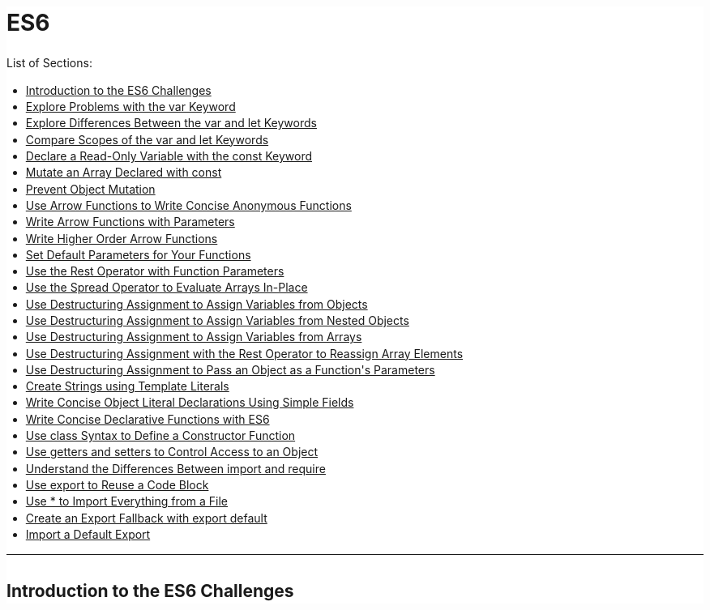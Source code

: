 # ES6

List of Sections:



- [Introduction to the ES6 Challenges](#introduction-to-the-es6-challenges)
- [Explore Problems with the var Keyword](#explore-problems-with-the-var-keyword)
- [Explore Differences Between the var and let Keywords](#explore-differences-between-the-var-and-let-keywords)
- [Compare Scopes of the var and let Keywords](#compare-scopes-of-the-var-and-let-keywords)
- [Declare a Read-Only Variable with the const Keyword](#declare-a-read-only-variable-with-the-const-keyword)
- [Mutate an Array Declared with const](#mutate-an-array-declared-with-const)
- [Prevent Object Mutation](#prevent-object-mutation)
- [Use Arrow Functions to Write Concise Anonymous Functions](#use-arrow-functions-to-write-concise-anonymous-functions)
- [Write Arrow Functions with Parameters](#write-arrow-functions-with-parameters)
- [Write Higher Order Arrow Functions](#write-higher-order-arrow-functions)
- [Set Default Parameters for Your Functions](#set-default-parameters-for-your-functions)
- [Use the Rest Operator with Function Parameters](#use-the-rest-operator-with-function-parameters)
- [Use the Spread Operator to Evaluate Arrays In-Place](#use-the-spread-operator-to-evaluate-arrays-in-place)
- [Use Destructuring Assignment to Assign Variables from Objects](#use-destructuring-assignment-to-assign-variables-from-objects)
- [Use Destructuring Assignment to Assign Variables from Nested Objects](#use-destructuring-assignment-to-assign-variables-from-nested-objects)
- [Use Destructuring Assignment to Assign Variables from Arrays](#use-destructuring-assignment-to-assign-variables-from-arrays)
- [Use Destructuring Assignment with the Rest Operator to Reassign Array Elements](#use-destructuring-assignment-with-the-rest-operator-to-reassign-array-elements)
- [Use Destructuring Assignment to Pass an Object as a Function's Parameters](#use-destructuring-assignment-to-pass-an-object-as-a-functions-parameters)
- [Create Strings using Template Literals](#create-strings-using-template-literals)
- [Write Concise Object Literal Declarations Using Simple Fields](#write-concise-object-literal-declarations-using-simple-fields)
- [Write Concise Declarative Functions with ES6](#write-concise-declarative-functions-with-es6)
- [Use class Syntax to Define a Constructor Function](#use-class-syntax-to-define-a-constructor-function)
- [Use getters and setters to Control Access to an Object](#use-getters-and-setters-to-control-access-to-an-object)
- [Understand the Differences Between import and require](#understand-the-differences-between-import-and-require)
- [Use export to Reuse a Code Block](#use-export-to-reuse-a-code-block)
- [Use * to Import Everything from a File](#use--to-import-everything-from-a-file)
- [Create an Export Fallback with export default](#create-an-export-fallback-with-export-default)
- [Import a Default Export](#import-a-default-export)



---

## Introduction to the ES6 Challenges

